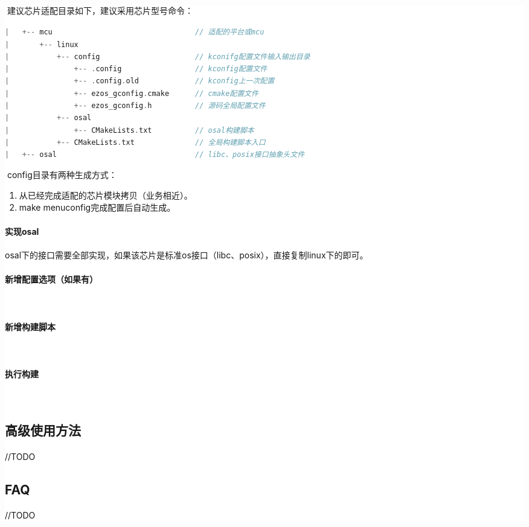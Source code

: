 ​		建议芯片适配目录如下，建议采用芯片型号命令：

```c
|   +-- mcu									// 适配的平台或mcu
|    	+-- linux
|    		+-- config						// kconifg配置文件输入输出目录
|    			+-- .config					// kconfig配置文件
|    			+-- .config.old				// kconfig上一次配置
|    			+-- ezos_gconfig.cmake		// cmake配置文件
|    			+-- ezos_gconfig.h			// 源码全局配置文件
|		    +-- osal
|    			+-- CMakeLists.txt			// osal构建脚本
|    		+-- CMakeLists.txt				// 全局构建脚本入口
|   +-- osal								// libc、posix接口抽象头文件
```



​		config目录有两种生成方式：

1. 从已经完成适配的芯片模块拷贝（业务相近）。
2. make menuconfig完成配置后自动生成。

#### 实现osal

​		osal下的接口需要全部实现，如果该芯片是标准os接口（libc、posix），直接复制linux下的即可。

#### 新增配置选项（如果有）

​		

#### 新增构建脚本

​		

#### 执行构建

​		

## 高级使用方法

//TODO

## FAQ

//TODO